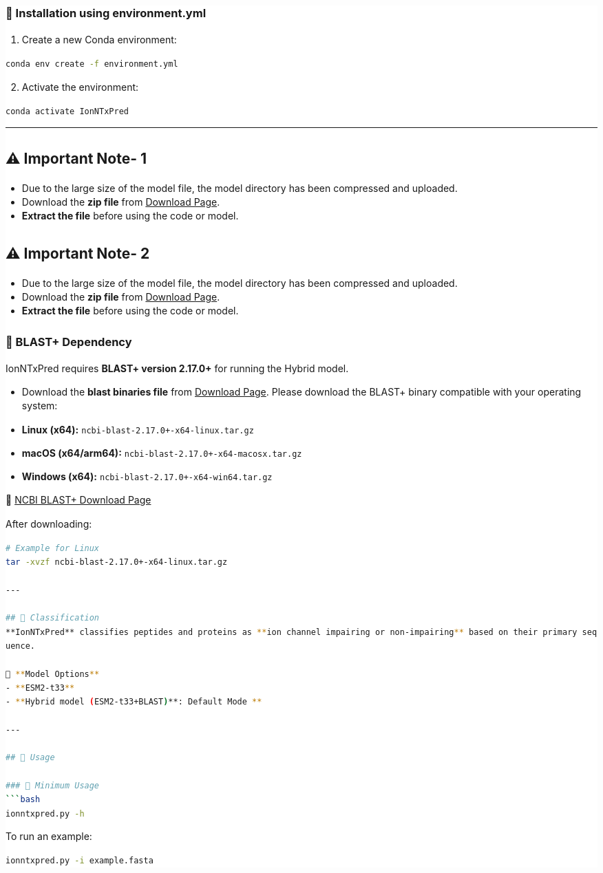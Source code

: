 ### 🔹 Installation using environment.yml
1. Create a new Conda environment:
```bash
conda env create -f environment.yml
```
2. Activate the environment:
```bash
conda activate IonNTxPred
```

---

## ⚠️ Important Note- 1
- Due to the large size of the model file, the model directory has been compressed and uploaded.
- Download the **zip file** from [Download Page](https://webs.iiitd.edu.in/raghava/ionntxpred/download.php).
- **Extract the file** before using the code or model.

## ⚠️ Important Note- 2
- Due to the large size of the model file, the model directory has been compressed and uploaded.
- Download the **zip file** from [Download Page](https://webs.iiitd.edu.in/raghava/ionntxpred/download.php).
- **Extract the file** before using the code or model.

### 🔹 BLAST+ Dependency
IonNTxPred requires **BLAST+ version 2.17.0+** for running the Hybrid model. 
- Download the **blast binaries file** from [Download Page](https://webs.iiitd.edu.in/raghava/ionntxpred/download.php).
Please download the BLAST+ binary compatible with your operating system:

- **Linux (x64):** `ncbi-blast-2.17.0+-x64-linux.tar.gz`  
- **macOS (x64/arm64):** `ncbi-blast-2.17.0+-x64-macosx.tar.gz`  
- **Windows (x64):** `ncbi-blast-2.17.0+-x64-win64.tar.gz`  

🔗 [NCBI BLAST+ Download Page](https://ftp.ncbi.nlm.nih.gov/blast/executables/blast+/2.17.0/)  

After downloading:
```bash
# Example for Linux
tar -xvzf ncbi-blast-2.17.0+-x64-linux.tar.gz

---

## 🔬 Classification
**IonNTxPred** classifies peptides and proteins as **ion channel impairing or non-impairing** based on their primary sequence.

🔹 **Model Options**
- **ESM2-t33**
- **Hybrid model (ESM2-t33+BLAST)**: Default Mode **

---

## 🚀 Usage

### 🔹 Minimum Usage
```bash
ionntxpred.py -h
```
To run an example:
```bash
ionntxpred.py -i example.fasta 
```
